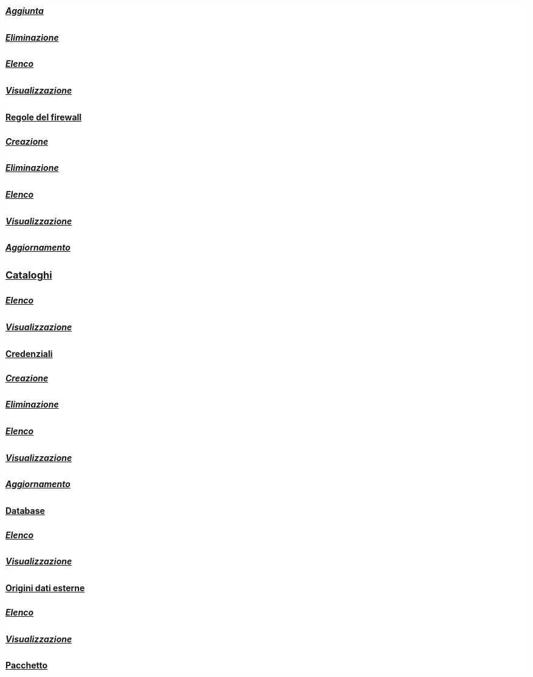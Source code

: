 ##### [Aggiunta](dla\account\data-lake-store.pycliyml#add "az dla account data-lake-store add")
##### [Eliminazione](dla\account\data-lake-store.pycliyml#delete "az dla account data-lake-store delete")
##### [Elenco](dla\account\data-lake-store.pycliyml#list "az dla account data-lake-store list")
##### [Visualizzazione](dla\account\data-lake-store.pycliyml#show "az dla account data-lake-store show")
#### [Regole del firewall](dla\account\firewall.pycliyml "az dla account firewall")
##### [Creazione](dla\account\firewall.pycliyml#create "az dla account firewall create")
##### [Eliminazione](dla\account\firewall.pycliyml#delete "az dla account firewall delete")
##### [Elenco](dla\account\firewall.pycliyml#list "az dla account firewall list")
##### [Visualizzazione](dla\account\firewall.pycliyml#show "az dla account firewall show")
##### [Aggiornamento](dla\account\firewall.pycliyml#update "az dla account firewall update")
### [Cataloghi](dla\catalog.pycliyml "az dla catalog")
#### [](dla\catalog\assembly.pycliyml "az dla catalog assembly")
##### [Elenco](dla\catalog\assembly.pycliyml#list "az dla catalog assembly list")
##### [Visualizzazione](dla\catalog\assembly.pycliyml#show "az dla catalog assembly show")
#### [Credenziali](dla\catalog\credential.pycliyml "az dla catalog credential")
##### [Creazione](dla\catalog\credential.pycliyml#create "az dla catalog credential create")
##### [Eliminazione](dla\catalog\credential.pycliyml#delete "az dla catalog credential delete")
##### [Elenco](dla\catalog\credential.pycliyml#list "az dla catalog credential list")
##### [Visualizzazione](dla\catalog\credential.pycliyml#show "az dla catalog credential show")
##### [Aggiornamento](dla\catalog\credential.pycliyml#update "az dla catalog credential update")
#### [Database](dla\catalog\database.pycliyml "az dla catalog database")
##### [Elenco](dla\catalog\database.pycliyml#list "az dla catalog database list")
##### [Visualizzazione](dla\catalog\database.pycliyml#show "az dla catalog database show")
#### [Origini dati esterne](dla\catalog\external-data-source.pycliyml "az dla catalog external-data-source")
##### [Elenco](dla\catalog\external-data-source.pycliyml#list "az dla catalog external-data-source list")
##### [Visualizzazione](dla\catalog\external-data-source.pycliyml#show "az dla catalog external-data-source show")
#### [Pacchetto](dla\catalog\package.pycliyml "az dla catalog package")